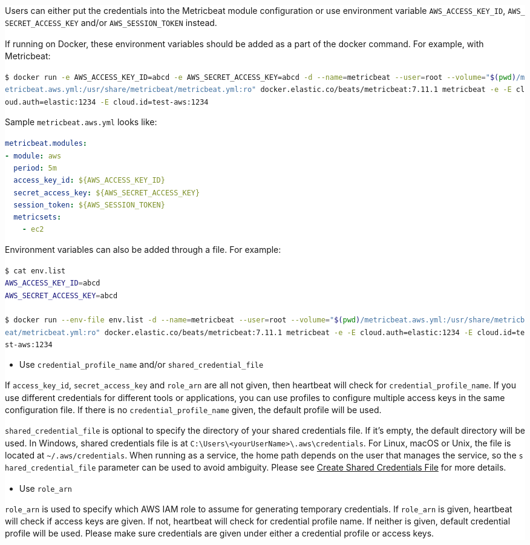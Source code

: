 Users can either put the credentials into the Metricbeat module configuration or use environment variable `AWS_ACCESS_KEY_ID`, `AWS_SECRET_ACCESS_KEY` and/or `AWS_SESSION_TOKEN` instead.

If running on Docker, these environment variables should be added as a part of the docker command. For example, with Metricbeat:

```bash
$ docker run -e AWS_ACCESS_KEY_ID=abcd -e AWS_SECRET_ACCESS_KEY=abcd -d --name=metricbeat --user=root --volume="$(pwd)/metricbeat.aws.yml:/usr/share/metricbeat/metricbeat.yml:ro" docker.elastic.co/beats/metricbeat:7.11.1 metricbeat -e -E cloud.auth=elastic:1234 -E cloud.id=test-aws:1234
```

Sample `metricbeat.aws.yml` looks like:

```yaml
metricbeat.modules:
- module: aws
  period: 5m
  access_key_id: ${AWS_ACCESS_KEY_ID}
  secret_access_key: ${AWS_SECRET_ACCESS_KEY}
  session_token: ${AWS_SESSION_TOKEN}
  metricsets:
    - ec2
```

Environment variables can also be added through a file. For example:

```bash
$ cat env.list
AWS_ACCESS_KEY_ID=abcd
AWS_SECRET_ACCESS_KEY=abcd

$ docker run --env-file env.list -d --name=metricbeat --user=root --volume="$(pwd)/metricbeat.aws.yml:/usr/share/metricbeat/metricbeat.yml:ro" docker.elastic.co/beats/metricbeat:7.11.1 metricbeat -e -E cloud.auth=elastic:1234 -E cloud.id=test-aws:1234
```

* Use `credential_profile_name` and/or `shared_credential_file`

If `access_key_id`, `secret_access_key` and `role_arn` are all not given, then heartbeat will check for `credential_profile_name`. If you use different credentials for different tools or applications, you can use profiles to configure multiple access keys in the same configuration file. If there is no `credential_profile_name` given, the default profile will be used.

`shared_credential_file` is optional to specify the directory of your shared credentials file. If it’s empty, the default directory will be used. In Windows, shared credentials file is at `C:\Users\<yourUserName>\.aws\credentials`. For Linux, macOS or Unix, the file is located at `~/.aws/credentials`. When running as a service, the home path depends on the user that manages the service, so the `shared_credential_file` parameter can be used to avoid ambiguity. Please see [Create Shared Credentials File](https://docs.aws.amazon.com/ses/latest/DeveloperGuide/create-shared-credentials-file.md) for more details.

* Use `role_arn`

`role_arn` is used to specify which AWS IAM role to assume for generating temporary credentials. If `role_arn` is given, heartbeat will check if access keys are given. If not, heartbeat will check for credential profile name. If neither is given, default credential profile will be used. Please make sure credentials are given under either a credential profile or access keys.

